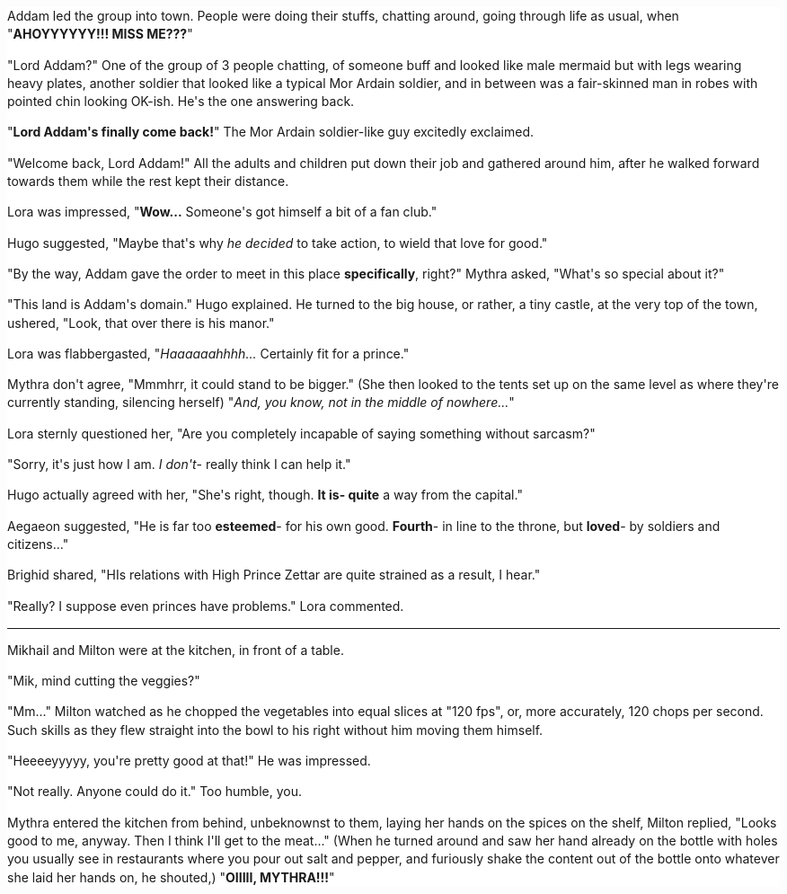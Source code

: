 
Addam led the group into town. People were doing their stuffs, chatting around, going through life as usual, when "**AHOYYYYYY!!! MISS ME???**"

"Lord Addam?" One of the group of 3 people chatting, of someone buff and looked like male mermaid but with legs wearing heavy plates, another soldier that looked like a typical Mor Ardain soldier, and in between was a fair-skinned man in robes with pointed chin looking OK-ish. He's the one answering back. 

"**Lord Addam's finally come back!**" The Mor Ardain soldier-like guy excitedly exclaimed. 

"Welcome back, Lord Addam!" All the adults and children put down their job and gathered around him, after he walked forward towards them while the rest kept their distance. 

Lora was impressed, "**Wow...** Someone's got himself a bit of a fan club."

Hugo suggested, "Maybe that's why _he decided_ to take action, to wield that love for good."

"By the way, Addam gave the order to meet in this place **specifically**, right?" Mythra asked, "What's so special about it?"

"This land is Addam's domain." Hugo explained. He turned to the big house, or rather, a tiny castle, at the very top of the town, ushered, "Look, that over there is his manor."

Lora was flabbergasted, "_Haaaaaahhhh..._ Certainly fit for a prince."

Mythra don't agree, "Mmmhrr, it could stand to be bigger." (She then looked to the tents set up on the same level as where they're currently standing, silencing herself) "_And, you know, not in the middle of nowhere..._"

Lora sternly questioned her, "Are you completely incapable of saying something without sarcasm?"

"Sorry, it's just how I am. _I don't_- really think I can help it."

Hugo actually agreed with her, "She's right, though. **It is- quite** a way from the capital."

Aegaeon suggested, "He is far too **esteemed**- for his own good. **Fourth**- in line to the throne, but **loved**- by soldiers and citizens..."

Brighid shared, "HIs relations with High Prince Zettar are quite strained as a result, I hear."

"Really? I suppose even princes have problems." Lora commented. 

---

Mikhail and Milton were at the kitchen, in front of a table. 

"Mik, mind cutting the veggies?"

"Mm..." Milton watched as he chopped the vegetables into equal slices at "120 fps", or, more accurately, 120 chops per second. Such skills as they flew straight into the bowl to his right without him moving them himself. 

"Heeeeyyyyy, you're pretty good at that!" He was impressed. 

"Not really. Anyone could do it." Too humble, you. 

Mythra entered the kitchen from behind, unbeknownst to them, laying her hands on the spices on the shelf, Milton replied, "Looks good to me, anyway. Then I think I'll get to the meat..." (When he turned around and saw her hand already on the bottle with holes you usually see in restaurants where you pour out salt and pepper, and furiously shake the content out of the bottle onto whatever she laid her hands on, he shouted,) "**OIIIII, MYTHRA!!!**"
